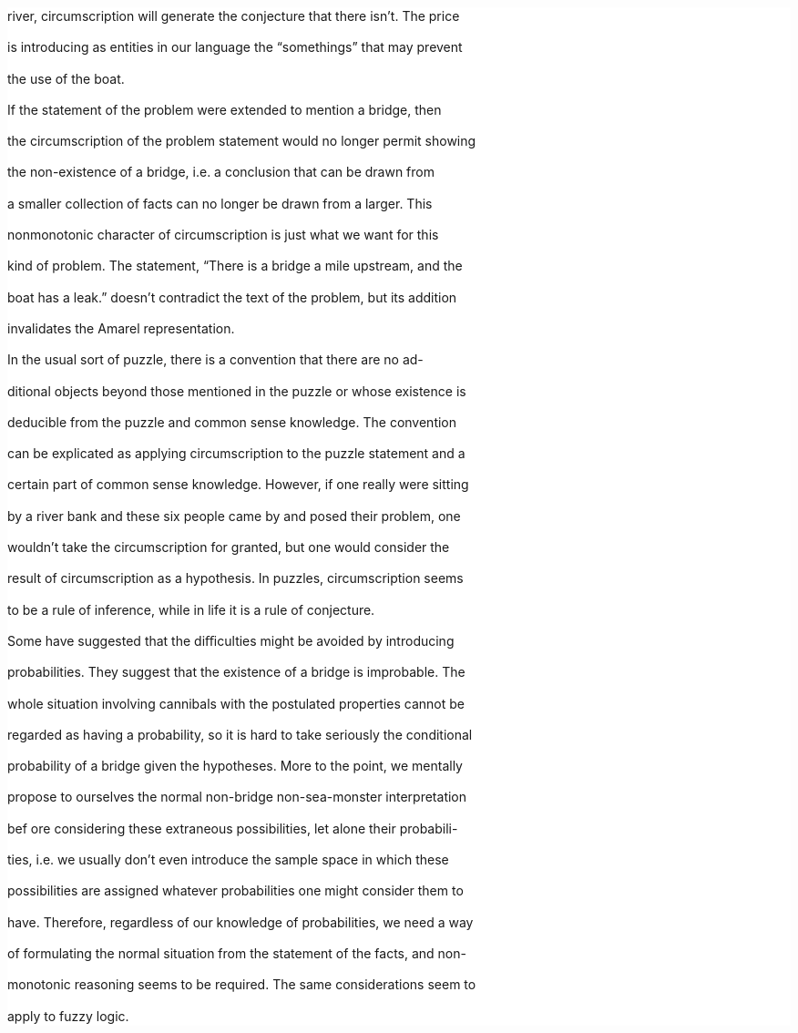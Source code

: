 river, circumscription will generate the conjecture that there isn’t. The price

is introducing as entities in our language the “somethings” that may prevent

the use of the boat.

If the statement of the problem were extended to mention a bridge, then

the circumscription of the problem statement would no longer permit showing

the non-existence of a bridge, i.e. a conclusion that can be drawn from

a smaller collection of facts can no longer be drawn from a larger. This

nonmonotonic character of circumscription is just what we want for this

kind of problem. The statement, “There is a bridge a mile upstream, and the

boat has a leak.” doesn’t contradict the text of the problem, but its addition

invalidates the Amarel representation.

In the usual sort of puzzle, there is a convention that there are no ad-

ditional objects beyond those mentioned in the puzzle or whose existence is

deducible from the puzzle and common sense knowledge. The convention

can be explicated as applying circumscription to the puzzle statement and a

certain part of common sense knowledge. However, if one really were sitting

by a river bank and these six people came by and posed their problem, one

wouldn’t take the circumscription for granted, but one would consider the

result of circumscription as a hypothesis. In puzzles, circumscription seems

to be a rule of inference, while in life it is a rule of conjecture.

Some have suggested that the diﬃculties might be avoided by introducing

probabilities. They suggest that the existence of a bridge is improbable. The

whole situation involving cannibals with the postulated properties cannot be

regarded as having a probability, so it is hard to take seriously the conditional

probability of a bridge given the hypotheses. More to the point, we mentally

propose to ourselves the normal non-bridge non-sea-monster interpretation

bef ore considering these extraneous possibilities, let alone their probabili-

ties, i.e. we usually don’t even introduce the sample space in which these

possibilities are assigned whatever probabilities one might consider them to

have. Therefore, regardless of our knowledge of probabilities, we need a way

of formulating the normal situation from the statement of the facts, and non-

monotonic reasoning seems to be required. The same considerations seem to

apply to fuzzy logic.
